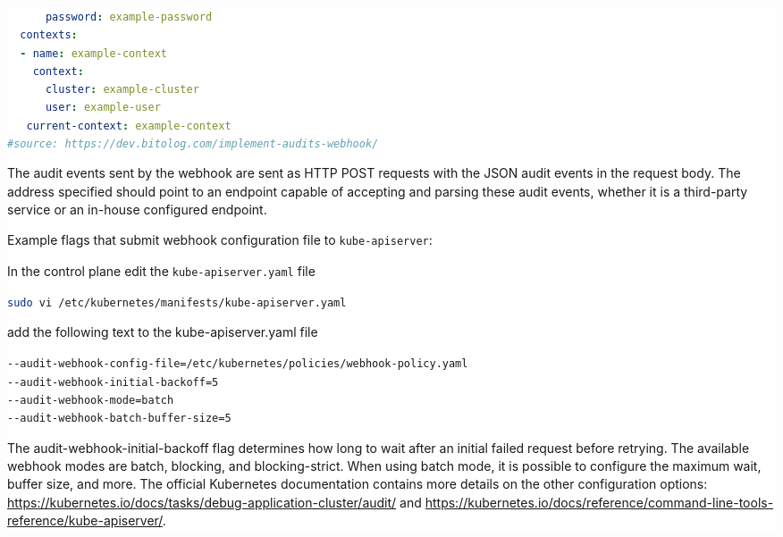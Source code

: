 ```yaml
      password: example-password
  contexts:
  - name: example-context
    context:
      cluster: example-cluster
      user: example-user
   current-context: example-context
#source: https://dev.bitolog.com/implement-audits-webhook/
```

The audit events sent by the webhook are sent as HTTP POST requests with the JSON audit events in the request body. The address specified should point to an endpoint capable of accepting and parsing these audit events, whether it is a third-party service or an in-house configured endpoint.

Example flags that submit webhook configuration file to `kube-apiserver`: 

In the control plane edit the `kube-apiserver.yaml` file

```sh
sudo vi /etc/kubernetes/manifests/kube-apiserver.yaml
```

add the following text to the kube-apiserver.yaml file

```
--audit-webhook-config-file=/etc/kubernetes/policies/webhook-policy.yaml
--audit-webhook-initial-backoff=5
--audit-webhook-mode=batch
--audit-webhook-batch-buffer-size=5
```

The audit-webhook-initial-backoff flag determines how long to wait after an initial failed request before retrying. The available webhook modes are batch, blocking, and blocking-strict. When using batch mode, it is possible to configure the maximum wait, buffer size, and more. The official Kubernetes documentation contains more details on the other configuration options: <https://kubernetes.io/docs/tasks/debug-application-cluster/audit/> and <https://kubernetes.io/docs/reference/command-line-tools-reference/kube-apiserver/>.

